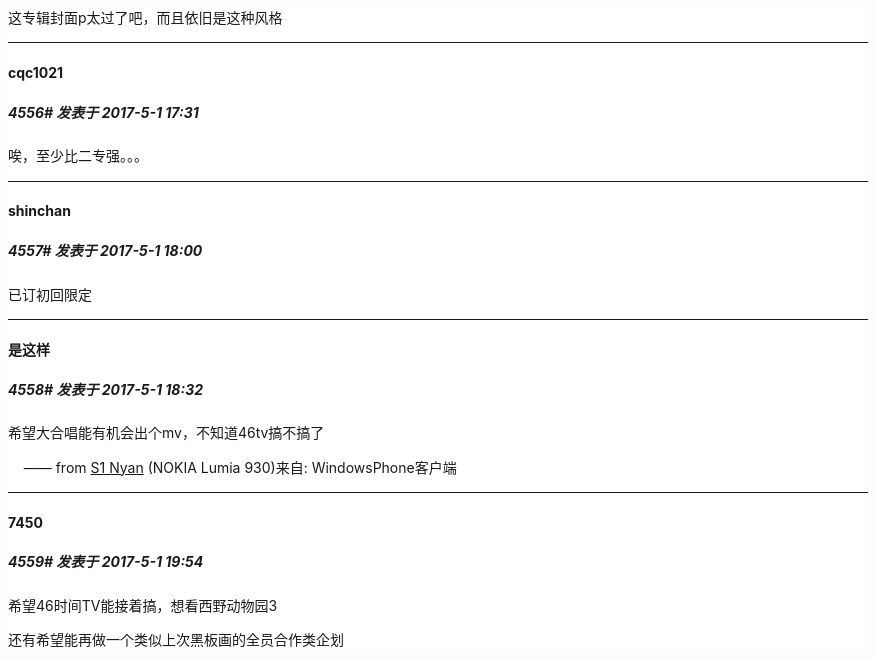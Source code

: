 
这专辑封面p太过了吧，而且依旧是这种风格







-----

####  cqc1021  
##### 4556#       发表于 2017-5-1 17:31




唉，至少比二专强。。。







-----

####  shinchan  
##### 4557#       发表于 2017-5-1 18:00




已订初回限定







-----

####  是这样  
##### 4558#       发表于 2017-5-1 18:32




希望大合唱能有机会出个mv，不知道46tv搞不搞了

    —— from [S1 Nyan](http://126.am/S1Nyan) (NOKIA Lumia 930)来自: WindowsPhone客户端







-----

####  7450  
##### 4559#       发表于 2017-5-1 19:54




希望46时间TV能接着搞，想看西野动物园3

还有希望能再做一个类似上次黑板画的全员合作类企划
